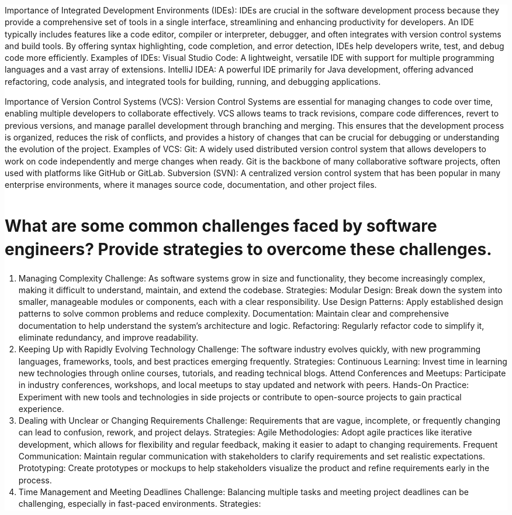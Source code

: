 Importance of Integrated Development Environments (IDEs):
IDEs are crucial in the software development process because they provide a comprehensive set of tools in a single interface, streamlining and enhancing productivity for developers. An IDE typically includes features like a code editor, compiler or interpreter, debugger, and often integrates with version control systems and build tools. By offering syntax highlighting, code completion, and error detection, IDEs help developers write, test, and debug code more efficiently.
Examples of IDEs:
Visual Studio Code: A lightweight, versatile IDE with support for multiple programming languages and a vast array of extensions.
IntelliJ IDEA: A powerful IDE primarily for Java development, offering advanced refactoring, code analysis, and integrated tools for building, running, and debugging applications.

Importance of Version Control Systems (VCS):
Version Control Systems are essential for managing changes to code over time, enabling multiple developers to collaborate effectively. VCS allows teams to track revisions, compare code differences, revert to previous versions, and manage parallel development through branching and merging. This ensures that the development process is organized, reduces the risk of conflicts, and provides a history of changes that can be crucial for debugging or understanding the evolution of the project.
Examples of VCS:
Git: A widely used distributed version control system that allows developers to work on code independently and merge changes when ready. Git is the backbone of many collaborative software projects, often used with platforms like GitHub or GitLab.
Subversion (SVN): A centralized version control system that has been popular in many enterprise environments, where it manages source code, documentation, and other project files.

# What are some common challenges faced by software engineers? Provide strategies to overcome these challenges.

1. Managing Complexity
Challenge: As software systems grow in size and functionality, they become increasingly complex, making it difficult to understand, maintain, and extend the codebase.
Strategies:
Modular Design: Break down the system into smaller, manageable modules or components, each with a clear responsibility.
Use Design Patterns: Apply established design patterns to solve common problems and reduce complexity.
Documentation: Maintain clear and comprehensive documentation to help understand the system’s architecture and logic.
Refactoring: Regularly refactor code to simplify it, eliminate redundancy, and improve readability.
2. Keeping Up with Rapidly Evolving Technology
Challenge: The software industry evolves quickly, with new programming languages, frameworks, tools, and best practices emerging frequently.
Strategies:
Continuous Learning: Invest time in learning new technologies through online courses, tutorials, and reading technical blogs.
Attend Conferences and Meetups: Participate in industry conferences, workshops, and local meetups to stay updated and network with peers.
Hands-On Practice: Experiment with new tools and technologies in side projects or contribute to open-source projects to gain practical experience.
3. Dealing with Unclear or Changing Requirements
Challenge: Requirements that are vague, incomplete, or frequently changing can lead to confusion, rework, and project delays.
Strategies:
Agile Methodologies: Adopt agile practices like iterative development, which allows for flexibility and regular feedback, making it easier to adapt to changing requirements.
Frequent Communication: Maintain regular communication with stakeholders to clarify requirements and set realistic expectations.
Prototyping: Create prototypes or mockups to help stakeholders visualize the product and refine requirements early in the process.
4. Time Management and Meeting Deadlines
Challenge: Balancing multiple tasks and meeting project deadlines can be challenging, especially in fast-paced environments.
Strategies: